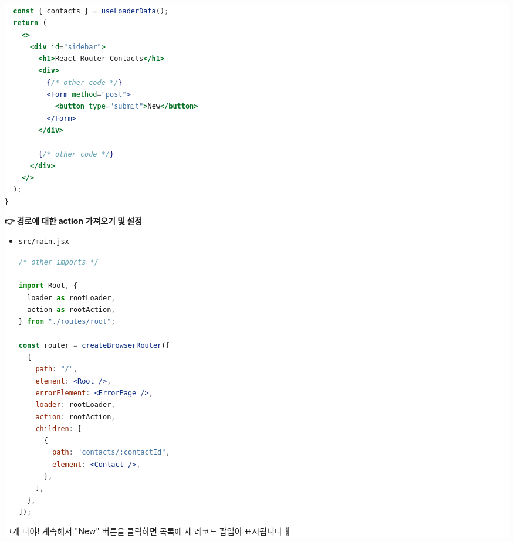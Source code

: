   ```jsx
    const { contacts } = useLoaderData();
    return (
      <>
        <div id="sidebar">
          <h1>React Router Contacts</h1>
          <div>
            {/* other code */}
            <Form method="post">
              <button type="submit">New</button>
            </Form>
          </div>
  
          {/* other code */}
        </div>
      </>
    );
  }
  ```

**👉 경로에 대한 action 가져오기 및 설정**

* `src/main.jsx`

  ```jsx
  /* other imports */
  
  import Root, {
    loader as rootLoader,
    action as rootAction,
  } from "./routes/root";
  
  const router = createBrowserRouter([
    {
      path: "/",
      element: <Root />,
      errorElement: <ErrorPage />,
      loader: rootLoader,
      action: rootAction,
      children: [
        {
          path: "contacts/:contactId",
          element: <Contact />,
        },
      ],
    },
  ]);
  ```

그게 다야! 계속해서 "New" 버튼을 클릭하면 목록에 새 레코드 팝업이 표시됩니다 🥳

